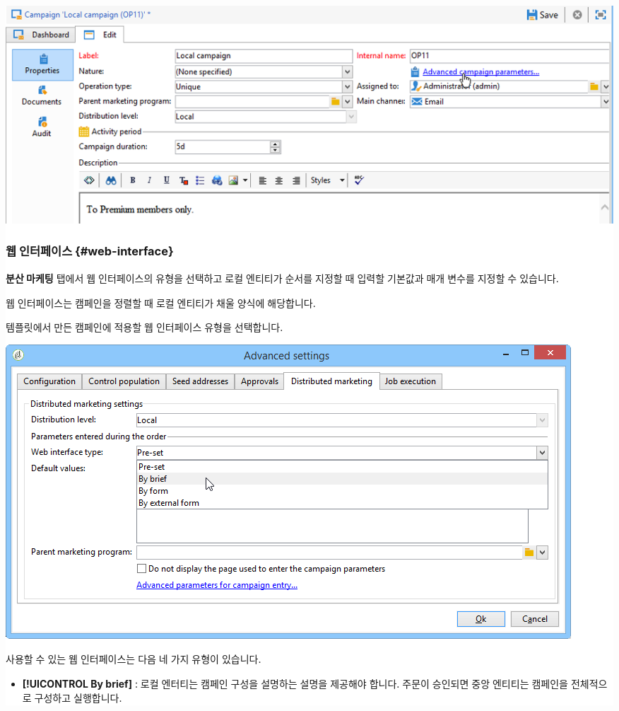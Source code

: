 ![](assets/mkt_distr_4.png)

### 웹 인터페이스 {#web-interface}

**분산 마케팅** 탭에서 웹 인터페이스의 유형을 선택하고 로컬 엔티티가 순서를 지정할 때 입력할 기본값과 매개 변수를 지정할 수 있습니다.

웹 인터페이스는 캠페인을 정렬할 때 로컬 엔티티가 채울 양식에 해당합니다.

템플릿에서 만든 캠페인에 적용할 웹 인터페이스 유형을 선택합니다.

![](assets/mkt_distr_1.png)

사용할 수 있는 웹 인터페이스는 다음 네 가지 유형이 있습니다.

* **[!UICONTROL By brief]** : 로컬 엔터티는 캠페인 구성을 설명하는 설명을 제공해야 합니다. 주문이 승인되면 중앙 엔티티는 캠페인을 전체적으로 구성하고 실행합니다.
